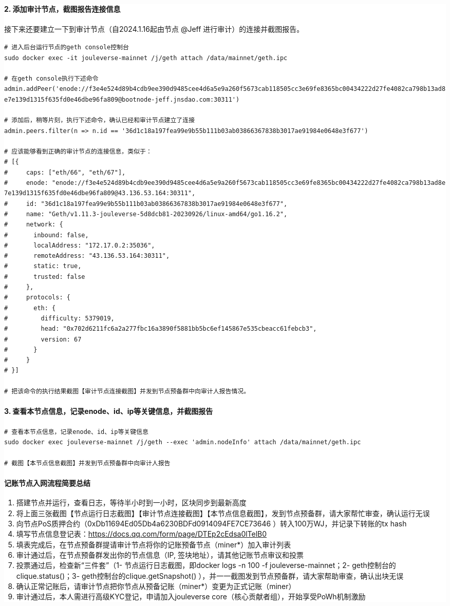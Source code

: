 #### 2. 添加审计节点，截图报告连接信息

接下来还要建立一下到审计节点（自2024.1.16起由节点 @Jeff 进行审计）的连接并截图报告。

```
# 进入后台运行节点的geth console控制台
sudo docker exec -it jouleverse-mainnet /j/geth attach /data/mainnet/geth.ipc

# 在geth console执行下述命令
admin.addPeer('enode://f3e4e524d89b4cdb9ee390d9485cee4d6a5e9a260f5673cab118505cc3e69fe8365bc00434222d27fe4082ca798b13ad8e7e139d1315f635fd0e46dbe96fa809@bootnode-jeff.jnsdao.com:30311')

# 添加后，稍等片刻，执行下述命令，确认已经和审计节点建立了连接
admin.peers.filter(n => n.id == '36d1c18a197fea99e9b55b111b03ab03866367838b3017ae91984e0648e3f677')

# 应该能够看到正确的审计节点的连接信息，类似于：
# [{
#     caps: ["eth/66", "eth/67"],
#     enode: "enode://f3e4e524d89b4cdb9ee390d9485cee4d6a5e9a260f5673cab118505cc3e69fe8365bc00434222d27fe4082ca798b13ad8e7e139d1315f635fd0e46dbe96fa809@43.136.53.164:30311",
#     id: "36d1c18a197fea99e9b55b111b03ab03866367838b3017ae91984e0648e3f677",
#     name: "Geth/v1.11.3-jouleverse-5d8dcb81-20230926/linux-amd64/go1.16.2",
#     network: {
#       inbound: false,
#       localAddress: "172.17.0.2:35036",
#       remoteAddress: "43.136.53.164:30311",
#       static: true,
#       trusted: false
#     },
#     protocols: {
#       eth: {
#         difficulty: 5379019,
#         head: "0x702d6211fc6a2a277fbc16a3890f5881bb5bc6ef145867e535cbeacc61febcb3",
#         version: 67
#       }
#     }
# }]

# 把该命令的执行结果截图【审计节点连接截图】并发到节点预备群中向审计人报告情况。
```

#### 3. 查看本节点信息，记录enode、id、ip等关键信息，并截图报告

```
# 查看本节点信息，记录enode、id、ip等关键信息
sudo docker exec jouleverse-mainnet /j/geth --exec 'admin.nodeInfo' attach /data/mainnet/geth.ipc

# 截图【本节点信息截图】并发到节点预备群中向审计人报告
```

#### 记账节点入网流程简要总结

1. 搭建节点并运行，查看日志，等待半小时到一小时，区块同步到最新高度
2. 将上面三张截图【节点运行日志截图】【审计节点连接截图】【本节点信息截图】，发到节点预备群，请大家帮忙审查，确认运行无误
3. 向节点PoS质押合约（0xDb11694Ed05Db4a6230BDFd0914094FE7CE73646 ）转入100万WJ，并记录下转账的tx hash
4. 填写节点信息登记表：https://docs.qq.com/form/page/DTEp2cEdsa0lTelB0
5. 填表完成后，在节点预备群提请审计节点将你的记账预备节点（miner\*）加入审计列表
6. 审计通过后，在节点预备群发出你的节点信息（IP, 签块地址），请其他记账节点审议和投票
7. 投票通过后，检查新“三件套”（1- 节点运行日志截图，即docker logs -n 100 -f jouleverse-mainnet；2- geth控制台的clique.status()；3- geth控制台的clique.getSnapshot() ），并一一截图发到节点预备群，请大家帮助审查，确认出块无误
8. 确认正常记账后，请审计节点把你节点从预备记账（miner\*）变更为正式记账（miner）
9. 审计通过后，本人需进行高级KYC登记，申请加入jouleverse core（核心贡献者组），开始享受PoWh机制激励
